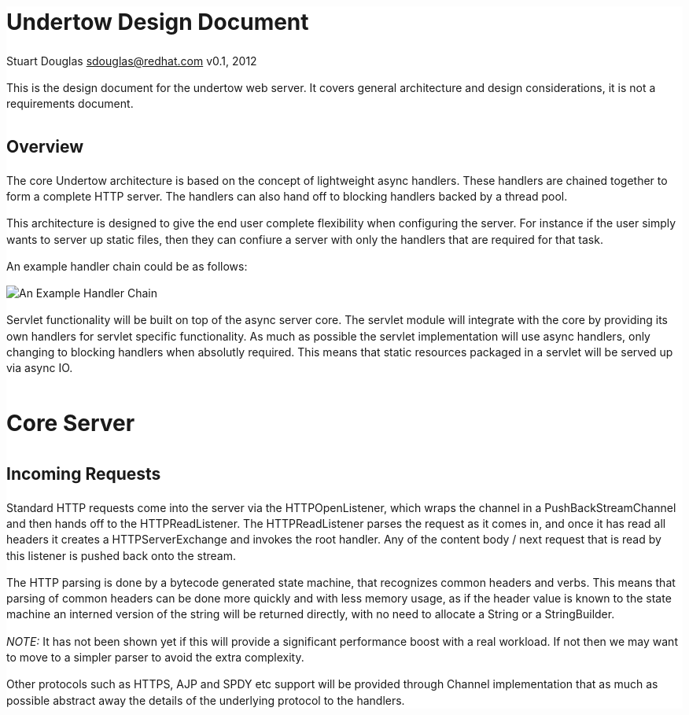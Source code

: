 Undertow Design Document
========================
Stuart Douglas <sdouglas@redhat.com>
v0.1, 2012

This is the design document for the undertow web server. It covers general
architecture and design considerations, it is not a requirements document.

Overview  
--------

The core Undertow architecture is based on the concept of lightweight async
handlers. These handlers are chained together to form a complete HTTP server.
The handlers can also hand off to blocking handlers backed by a thread pool.

This architecture is designed to give the end user complete flexibility when
configuring the server. For instance if the user simply wants to server up
static files, then they can confiure a server with only the handlers that are
required for that task. 

An example handler chain could be as follows:

![An Example Handler Chain](https://raw.github.com/stuartwdouglas/tmp/master/images/example.png "An Example Handler Chain")

Servlet functionality will be built on top of the async server core. The
servlet module will integrate with the core by providing its own handlers for
servlet specific functionality. As much as possible the servlet implementation
will use async handlers, only changing to blocking handlers when absolutly
required. This means that static resources packaged in a servlet will be
served up via async IO.


Core Server
===========

Incoming Requests
-----------------

Standard HTTP requests come into the server via the HTTPOpenListener, which
wraps the channel in a PushBackStreamChannel and then hands off to the
HTTPReadListener. The HTTPReadListener parses the request as it comes in, and
once it has read all headers it creates a HTTPServerExchange and invokes the
root handler. Any of the content body / next request that is read by this
listener is pushed back onto the stream.

The HTTP parsing is done by a bytecode generated state machine, that
recognizes common headers and verbs. This means that parsing of common
headers can be done more quickly and with less memory usage, as if the header
value is known to the state machine an interned version of the string will be
returned directly, with no need to allocate a String or a StringBuilder. 

*NOTE:* It has not been shown yet if this will provide a significant
performance boost with a real workload. If not then we may want to move to a
simpler parser to avoid the extra complexity.

Other protocols such as HTTPS, AJP and SPDY etc support will be provided
through Channel implementation that as much as possible abstract away the
details of the underlying protocol to the handlers.
